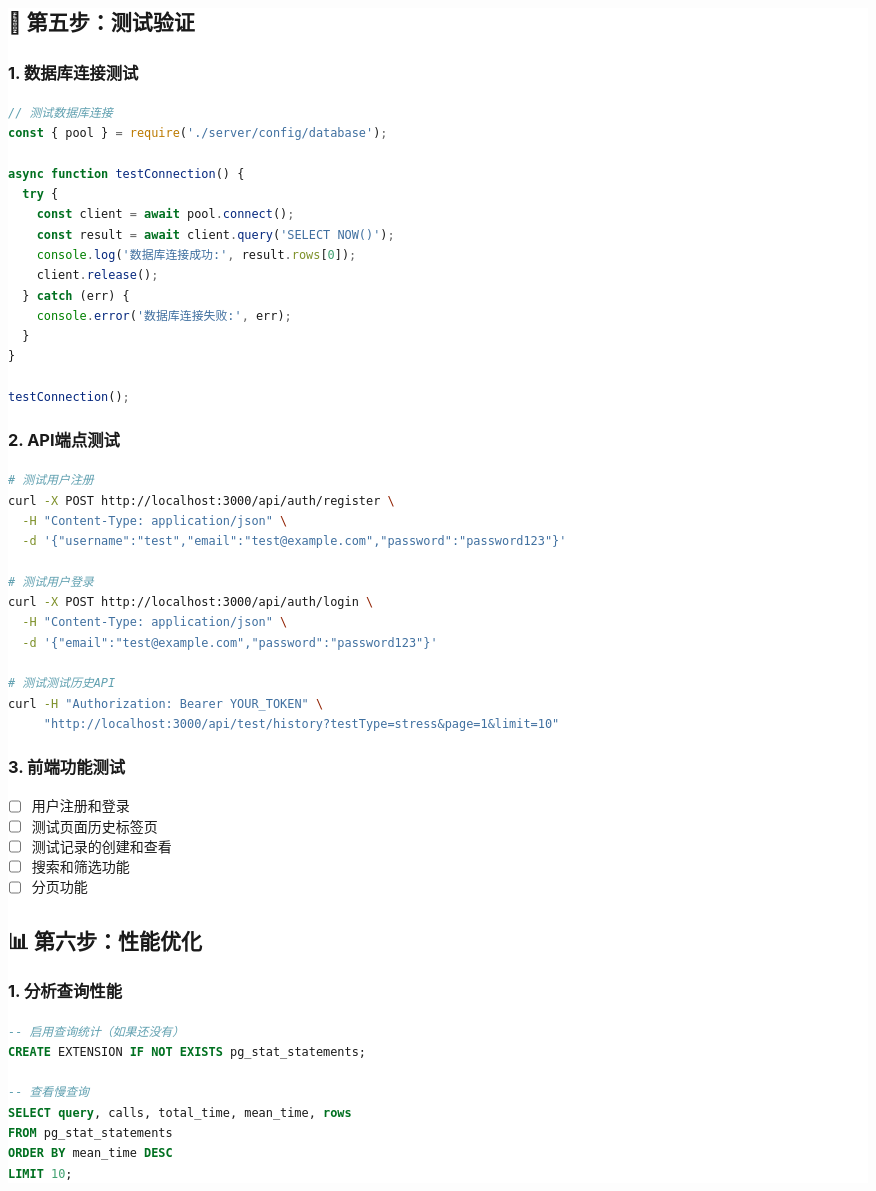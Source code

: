 ## 🧪 **第五步：测试验证**

### 1. 数据库连接测试
```javascript
// 测试数据库连接
const { pool } = require('./server/config/database');

async function testConnection() {
  try {
    const client = await pool.connect();
    const result = await client.query('SELECT NOW()');
    console.log('数据库连接成功:', result.rows[0]);
    client.release();
  } catch (err) {
    console.error('数据库连接失败:', err);
  }
}

testConnection();
```

### 2. API端点测试
```bash
# 测试用户注册
curl -X POST http://localhost:3000/api/auth/register \
  -H "Content-Type: application/json" \
  -d '{"username":"test","email":"test@example.com","password":"password123"}'

# 测试用户登录
curl -X POST http://localhost:3000/api/auth/login \
  -H "Content-Type: application/json" \
  -d '{"email":"test@example.com","password":"password123"}'

# 测试测试历史API
curl -H "Authorization: Bearer YOUR_TOKEN" \
     "http://localhost:3000/api/test/history?testType=stress&page=1&limit=10"
```

### 3. 前端功能测试
- [ ] 用户注册和登录
- [ ] 测试页面历史标签页
- [ ] 测试记录的创建和查看
- [ ] 搜索和筛选功能
- [ ] 分页功能

## 📊 **第六步：性能优化**

### 1. 分析查询性能
```sql
-- 启用查询统计（如果还没有）
CREATE EXTENSION IF NOT EXISTS pg_stat_statements;

-- 查看慢查询
SELECT query, calls, total_time, mean_time, rows
FROM pg_stat_statements 
ORDER BY mean_time DESC 
LIMIT 10;
```

